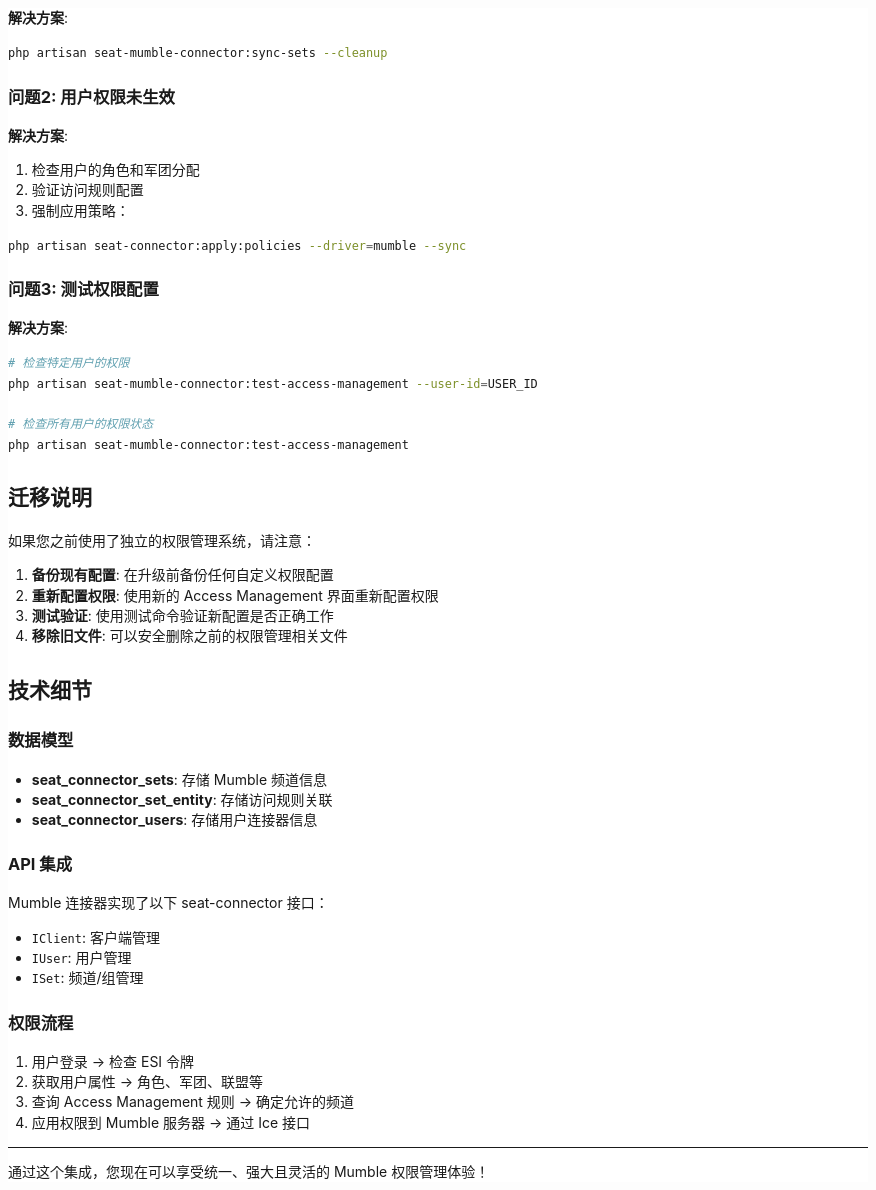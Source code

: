 **解决方案**:
```bash
php artisan seat-mumble-connector:sync-sets --cleanup
```

### 问题2: 用户权限未生效

**解决方案**:
1. 检查用户的角色和军团分配
2. 验证访问规则配置
3. 强制应用策略：
```bash
php artisan seat-connector:apply:policies --driver=mumble --sync
```

### 问题3: 测试权限配置

**解决方案**:
```bash
# 检查特定用户的权限
php artisan seat-mumble-connector:test-access-management --user-id=USER_ID

# 检查所有用户的权限状态
php artisan seat-mumble-connector:test-access-management
```

## 迁移说明

如果您之前使用了独立的权限管理系统，请注意：

1. **备份现有配置**: 在升级前备份任何自定义权限配置
2. **重新配置权限**: 使用新的 Access Management 界面重新配置权限
3. **测试验证**: 使用测试命令验证新配置是否正确工作
4. **移除旧文件**: 可以安全删除之前的权限管理相关文件

## 技术细节

### 数据模型

- **seat_connector_sets**: 存储 Mumble 频道信息
- **seat_connector_set_entity**: 存储访问规则关联
- **seat_connector_users**: 存储用户连接器信息

### API 集成

Mumble 连接器实现了以下 seat-connector 接口：
- `IClient`: 客户端管理
- `IUser`: 用户管理
- `ISet`: 频道/组管理

### 权限流程

1. 用户登录 → 检查 ESI 令牌
2. 获取用户属性 → 角色、军团、联盟等
3. 查询 Access Management 规则 → 确定允许的频道
4. 应用权限到 Mumble 服务器 → 通过 Ice 接口

---

通过这个集成，您现在可以享受统一、强大且灵活的 Mumble 权限管理体验！